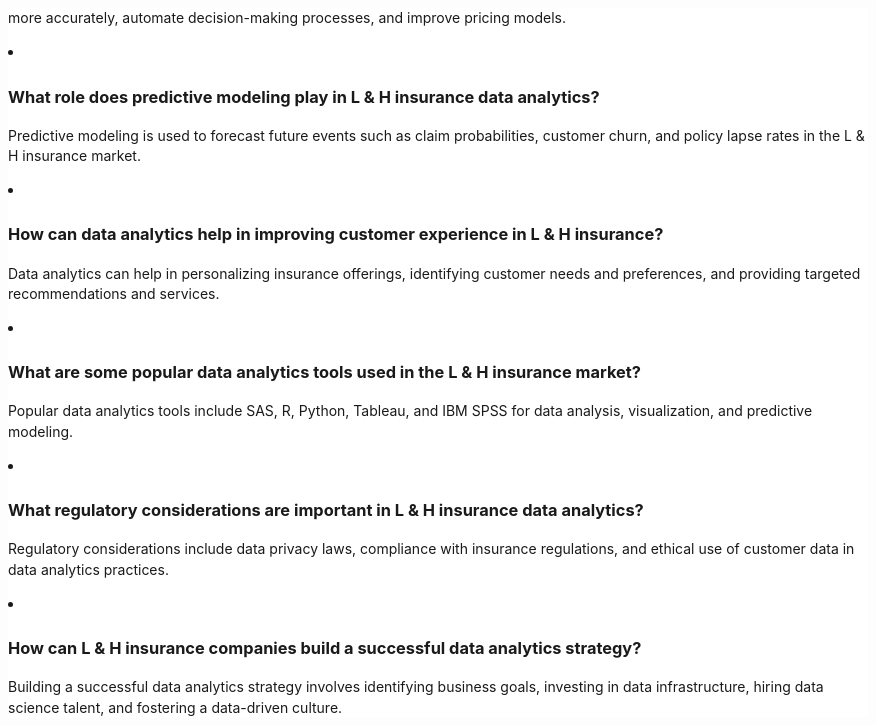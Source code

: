 more accurately, automate decision-making processes, and improve pricing models.</p> </li> <li> <h3>What role does predictive modeling play in L & H insurance data analytics?</h3> <p>Predictive modeling is used to forecast future events such as claim probabilities, customer churn, and policy lapse rates in the L & H insurance market.</p> </li> <li> <h3>How can data analytics help in improving customer experience in L & H insurance?</h3> <p>Data analytics can help in personalizing insurance offerings, identifying customer needs and preferences, and providing targeted recommendations and services.</p> </li> <li> <h3>What are some popular data analytics tools used in the L & H insurance market?</h3> <p>Popular data analytics tools include SAS, R, Python, Tableau, and IBM SPSS for data analysis, visualization, and predictive modeling.</p> </li> <li> <h3>What regulatory considerations are important in L & H insurance data analytics?</h3> <p>Regulatory considerations include data privacy laws, compliance with insurance regulations, and ethical use of customer data in data analytics practices.</p> </li> <li> <h3>How can L & H insurance companies build a successful data analytics strategy?</h3> <p>Building a successful data analytics strategy involves identifying business goals, investing in data infrastructure, hiring data science talent, and fostering a data-driven culture.</p> </li> </ol></body></html></strong></p>
